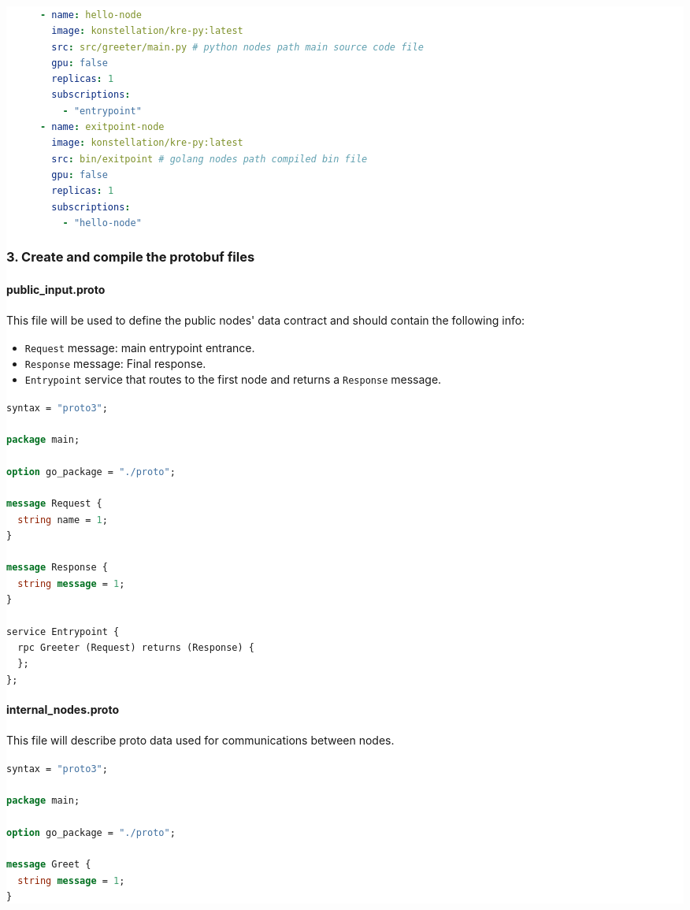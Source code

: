 ```yaml
      - name: hello-node
        image: konstellation/kre-py:latest
        src: src/greeter/main.py # python nodes path main source code file
        gpu: false
        replicas: 1
        subscriptions:
          - "entrypoint"
      - name: exitpoint-node
        image: konstellation/kre-py:latest
        src: bin/exitpoint # golang nodes path compiled bin file
        gpu: false
        replicas: 1
        subscriptions:
          - "hello-node"
```

### 3. Create and compile the protobuf files

#### public_input.proto

This file will be used to define the public nodes' data contract and should contain the following info:

- `Request` message: main entrypoint entrance.
- `Response` message: Final response.
- `Entrypoint` service that routes to the first node and returns a `Response` message.

```proto
syntax = "proto3";

package main;

option go_package = "./proto";

message Request {
  string name = 1;
}

message Response {
  string message = 1;
}

service Entrypoint {
  rpc Greeter (Request) returns (Response) {
  };
};
```

#### internal_nodes.proto

This file will describe proto data used for communications between nodes.

```proto
syntax = "proto3";

package main;

option go_package = "./proto";

message Greet {
  string message = 1;
}
```

